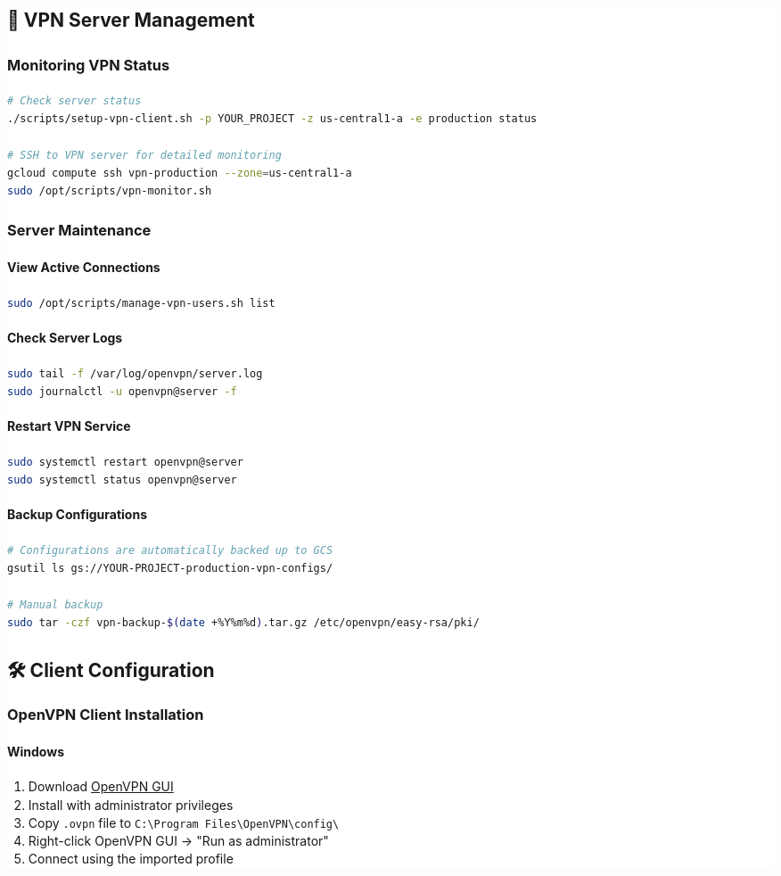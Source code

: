 ## 🔧 VPN Server Management

### Monitoring VPN Status

```bash
# Check server status
./scripts/setup-vpn-client.sh -p YOUR_PROJECT -z us-central1-a -e production status

# SSH to VPN server for detailed monitoring
gcloud compute ssh vpn-production --zone=us-central1-a
sudo /opt/scripts/vpn-monitor.sh
```

### Server Maintenance

#### View Active Connections
```bash
sudo /opt/scripts/manage-vpn-users.sh list
```

#### Check Server Logs
```bash
sudo tail -f /var/log/openvpn/server.log
sudo journalctl -u openvpn@server -f
```

#### Restart VPN Service
```bash
sudo systemctl restart openvpn@server
sudo systemctl status openvpn@server
```

#### Backup Configurations
```bash
# Configurations are automatically backed up to GCS
gsutil ls gs://YOUR-PROJECT-production-vpn-configs/

# Manual backup
sudo tar -czf vpn-backup-$(date +%Y%m%d).tar.gz /etc/openvpn/easy-rsa/pki/
```

## 🛠️ Client Configuration

### OpenVPN Client Installation

#### Windows
1. Download [OpenVPN GUI](https://openvpn.net/community-downloads/)
2. Install with administrator privileges
3. Copy `.ovpn` file to `C:\Program Files\OpenVPN\config\`
4. Right-click OpenVPN GUI → "Run as administrator"
5. Connect using the imported profile
